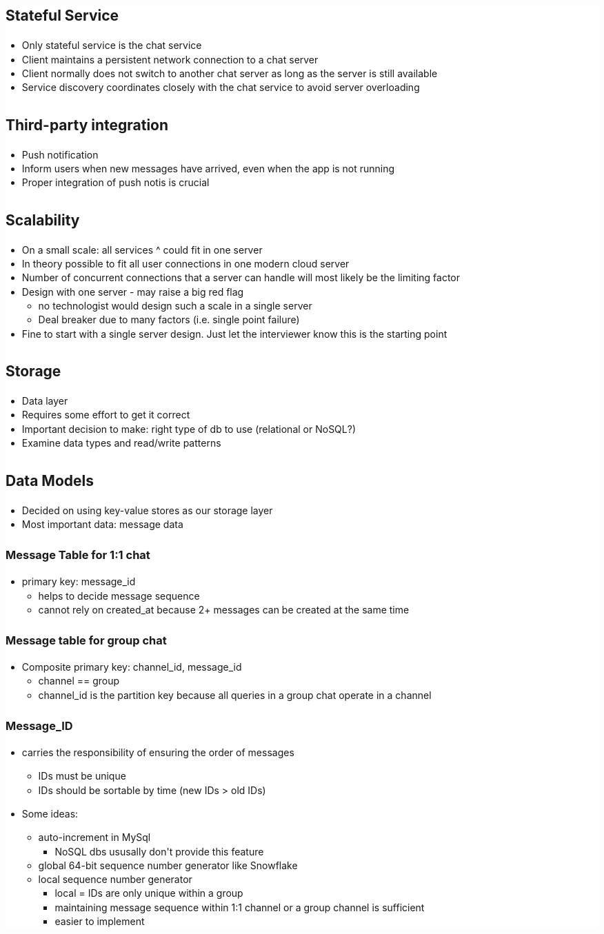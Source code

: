 ## Stateful Service
- Only stateful service is the chat service
- Client maintains a persistent network connection to a chat server
- Client normally does not switch to another chat server as long as the server is still available
- Service discovery coordinates closely with the chat service to avoid server overloading

## Third-party integration
- Push notification
- Inform users when new messages have arrived, even when the app is not running
- Proper integration of push notis is crucial

## Scalability
- On a small scale: all services ^ could fit in one server
- In theory possible to fit all user connections in one modern cloud server
- Number of concurrent connections that a server can handle will most likely be the limiting factor
- Design with one server - may raise a big red flag
    - no technologist would design such a scale in a single server
    - Deal breaker due to many factors (i.e. single point failure)
- Fine to start with a single server design. Just let the interviewer know this is the starting point

## Storage
- Data layer
- Requires some effort to get it correct
- Important decision to make: right type of db to use (relational or NoSQL?)
- Examine data types and read/write patterns

## Data Models
- Decided on using key-value stores as our storage layer
- Most important data: message data

### Message Table for 1:1 chat
- primary key: message_id
    - helps to decide message sequence
    - cannot rely on created_at because 2+ messages can be created at the same time

### Message table for group chat
- Composite primary key: channel_id, message_id
    - channel == group
    - channel_id is the partition key because all queries in a group chat operate in a channel

### Message_ID
- carries the responsibility of ensuring the order of messages
    - IDs must be unique
    - IDs should be sortable by time (new IDs > old IDs)

- Some ideas:
    - auto-increment in MySql
        - NoSQL dbs ususally don't provide this feature
    - global 64-bit sequence number generator like Snowflake
    - local sequence number generator
        - local = IDs are only unique within a group
        - maintaining message sequence within 1:1 channel or a group channel is sufficient
        - easier to implement
    
